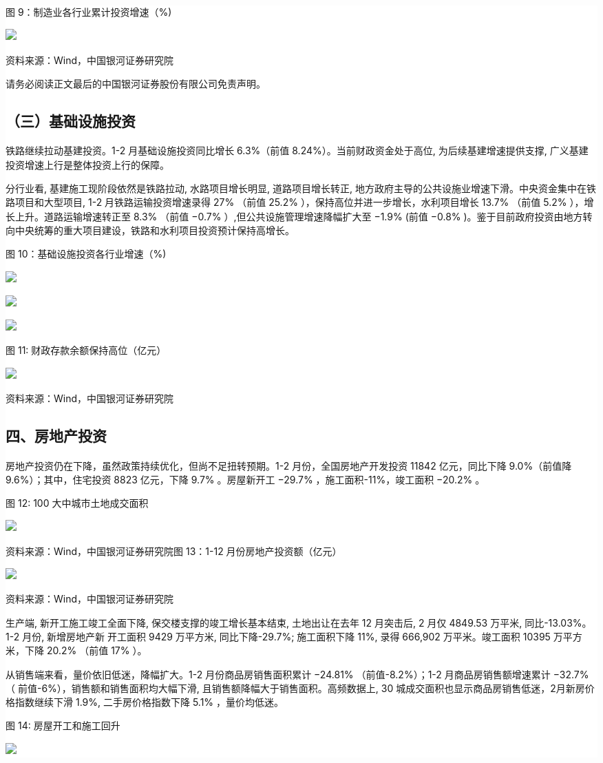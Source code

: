 图 9：制造业各行业累计投资增速（\%)

![](https://cdn.mathpix.com/cropped/2024_04_30_68545e6d5627f109bd80g-05.jpg?height=582&width=940&top_left_y=2082&top_left_x=181)

资料来源：Wind，中国银河证券研究院

请务必阅读正文最后的中国银河证券股份有限公司免责声明。

## （三）基础设施投资

铁路继续拉动基建投资。1-2 月基础设施投资同比增长 6.3\%（前值 8.24\%）。当前财政资金处于高位, 为后续基建增速提供支撑, 广义基建投资增速上行是整体投资上行的保障。

分行业看, 基建施工现阶段依然是铁路拉动, 水路项目增长明显, 道路项目增长转正, 地方政府主导的公共设施业增速下滑。中央资金集中在铁路项目和大型项目, 1-2 月铁路运输投资增速录得 $27 \%$ （前值 $25.2 \%$ ），保持高位并进一步增长，水利项目增长 $13.7 \%$ （前值 $5.2 \%$ ），增长上升。道路运输增速转正至 $8.3 \%$ （前值 $-0.7 \%$ ）,但公共设施管理增速降幅扩大至 $-1.9 \%$ (前值 $-0.8 \%$ )。鉴于目前政府投资由地方转向中央统筹的重大项目建设，铁路和水利项目投资预计保持高增长。

图 10：基础设施投资各行业增速（\%)

![](https://cdn.mathpix.com/cropped/2024_04_30_68545e6d5627f109bd80g-06.jpg?height=511&width=843&top_left_y=938&top_left_x=138)

![](https://cdn.mathpix.com/cropped/2024_04_30_68545e6d5627f109bd80g-06.jpg?height=75&width=759&top_left_y=1396&top_left_x=206)

![](https://cdn.mathpix.com/cropped/2024_04_30_68545e6d5627f109bd80g-06.jpg?height=54&width=746&top_left_y=1445&top_left_x=208)

图 11: 财政存款余额保持高位（亿元）

![](https://cdn.mathpix.com/cropped/2024_04_30_68545e6d5627f109bd80g-06.jpg?height=551&width=851&top_left_y=935&top_left_x=1068)

资料来源：Wind，中国银河证券研究院

## 四、房地产投资

房地产投资仍在下降，虽然政策持续优化，但尚不足扭转预期。1-2 月份，全国房地产开发投资 11842 亿元，同比下降 9.0\%（前值降 9.6\%）；其中，住宅投资 8823 亿元，下降 $9.7 \%$ 。房屋新开工 $-29.7 \%$ ，施工面积-11\%，竣工面积 $-20.2 \%$ 。

图 12: 100 大中城市土地成交面积

![](https://cdn.mathpix.com/cropped/2024_04_30_68545e6d5627f109bd80g-06.jpg?height=563&width=854&top_left_y=1986&top_left_x=133)

资料来源：Wind，中国银河证券研究院图 13：1-12 月份房地产投资额（亿元）

![](https://cdn.mathpix.com/cropped/2024_04_30_68545e6d5627f109bd80g-06.jpg?height=569&width=859&top_left_y=1977&top_left_x=1061)

资料来源：Wind，中国银河证券研究院

生产端, 新开工施工竣工全面下降, 保交楼支撑的竣工增长基本结束, 土地出让在去年 12 月突击后, 2 月仅 4849.53 万平米, 同比-13.03\%。1-2 月份, 新增房地产新
开工面积 9429 万平方米, 同比下降-29.7\%; 施工面积下降 $11 \%$, 录得 666,902 万平米。竣工面积 10395 万平方米，下降 $20.2 \%$ （前值 $17 \%$ ）。

从销售端来看，量价依旧低迷，降幅扩大。1-2 月份商品房销售面积累计 $-24.81 \%$ （前值-8.2\%）；1-2 月商品房销售额增速累计 $-32.7 \% （$ 前值-6\%），销售额和销售面积均大幅下滑, 且销售额降幅大于销售面积。高频数据上, 30 城成交面积也显示商品房销售低迷，2月新房价格指数继续下滑 1.9\%, 二手房价格指数下降 $5.1 \%$ ，量价均低迷。

图 14: 房屋开工和施工回升

![](https://cdn.mathpix.com/cropped/2024_04_30_68545e6d5627f109bd80g-07.jpg?height=545&width=828&top_left_y=664&top_left_x=137)
